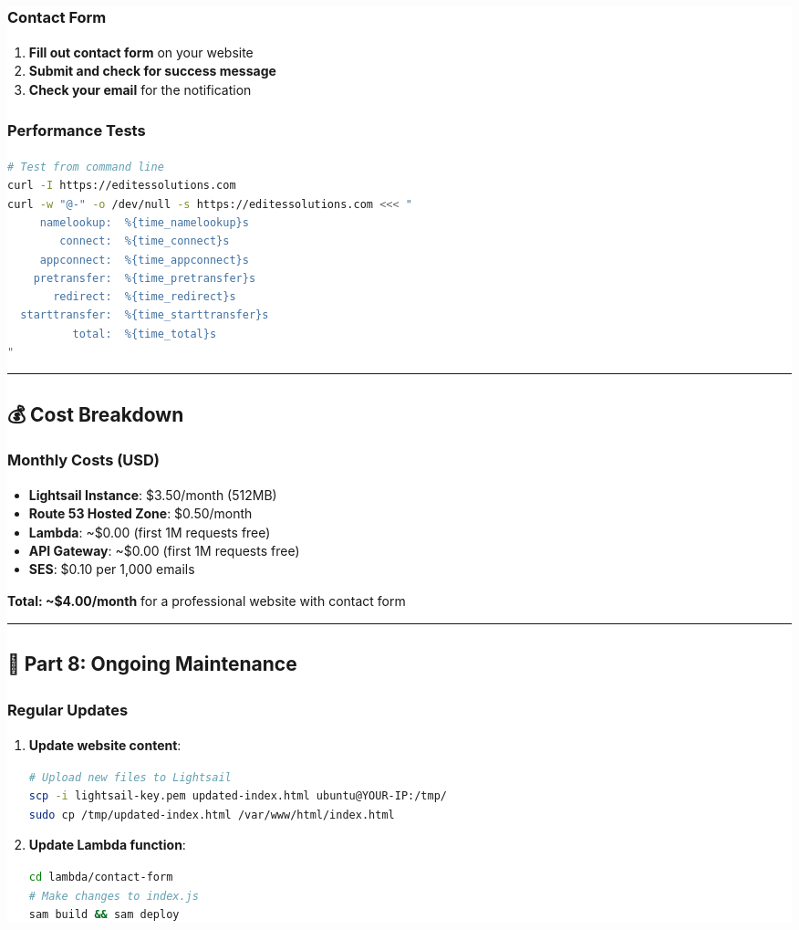 ### Contact Form
1. **Fill out contact form** on your website
2. **Submit and check for success message**
3. **Check your email** for the notification

### Performance Tests
```bash
# Test from command line
curl -I https://editessolutions.com
curl -w "@-" -o /dev/null -s https://editessolutions.com <<< "
     namelookup:  %{time_namelookup}s
        connect:  %{time_connect}s
     appconnect:  %{time_appconnect}s
    pretransfer:  %{time_pretransfer}s
       redirect:  %{time_redirect}s
  starttransfer:  %{time_starttransfer}s
          total:  %{time_total}s
"
```

---

## 💰 Cost Breakdown

### Monthly Costs (USD)
- **Lightsail Instance**: $3.50/month (512MB)
- **Route 53 Hosted Zone**: $0.50/month
- **Lambda**: ~$0.00 (first 1M requests free)
- **API Gateway**: ~$0.00 (first 1M requests free)
- **SES**: $0.10 per 1,000 emails

**Total: ~$4.00/month** for a professional website with contact form

---

## 🔄 Part 8: Ongoing Maintenance

### Regular Updates

1. **Update website content**:
   ```bash
   # Upload new files to Lightsail
   scp -i lightsail-key.pem updated-index.html ubuntu@YOUR-IP:/tmp/
   sudo cp /tmp/updated-index.html /var/www/html/index.html
   ```

2. **Update Lambda function**:
   ```bash
   cd lambda/contact-form
   # Make changes to index.js
   sam build && sam deploy
   ```
